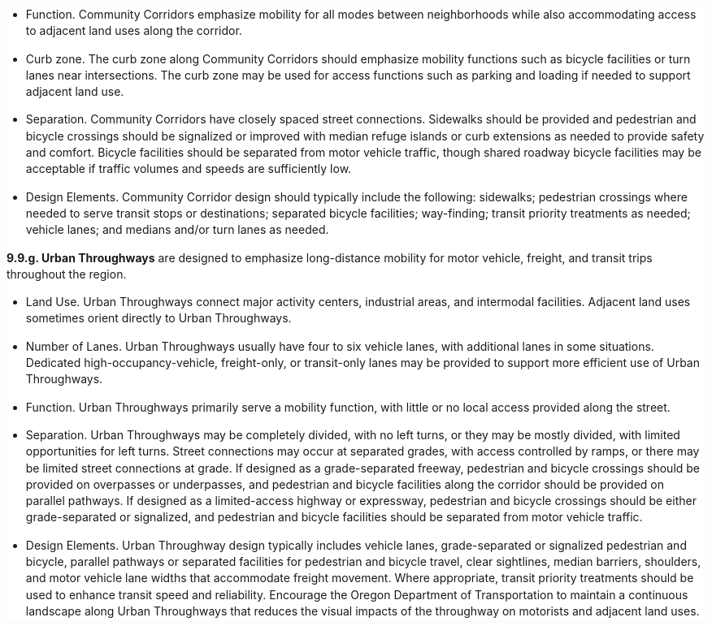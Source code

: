 -   Function. Community Corridors emphasize mobility for all modes
    between neighborhoods while also accommodating access to adjacent
    land uses along the corridor.

-   Curb zone. The curb zone along Community Corridors should emphasize
    mobility functions such as bicycle facilities or turn lanes
    near intersections. The curb zone may be used for access functions
    such as parking and loading if needed to support adjacent land use.

-   Separation. Community Corridors have closely spaced
    street connections. Sidewalks should be provided and pedestrian and
    bicycle crossings should be signalized or improved with median
    refuge islands or curb extensions as needed to provide safety
    and comfort. Bicycle facilities should be separated from motor
    vehicle traffic, though shared roadway bicycle facilities may be
    acceptable if traffic volumes and speeds are sufficiently low.

-   Design Elements. Community Corridor design should typically include
    the following: sidewalks; pedestrian crossings where needed to serve
    transit stops or destinations; separated bicycle facilities;
    way-finding; transit priority treatments as needed; vehicle lanes;
    and medians and/or turn lanes as needed.

**9.9.g. Urban Throughways** are designed to emphasize long-distance
mobility for motor vehicle, freight, and transit trips throughout the
region.

-   Land Use. Urban Throughways connect major activity centers,
    industrial areas, and intermodal facilities. Adjacent land uses
    sometimes orient directly to Urban Throughways.

-   Number of Lanes. Urban Throughways usually have four to six vehicle
    lanes, with additional lanes in some situations. Dedicated
    high-occupancy-vehicle, freight-only, or transit-only lanes may be
    provided to support more efficient use of Urban Throughways.

-   Function. Urban Throughways primarily serve a mobility function,
    with little or no local access provided along the street.

-   Separation. Urban Throughways may be completely divided, with no
    left turns, or they may be mostly divided, with limited
    opportunities for left turns. Street connections may occur at
    separated grades, with access controlled by ramps, or there may be
    limited street connections at grade. If designed as a
    grade-separated freeway, pedestrian and bicycle crossings should be
    provided on overpasses or underpasses, and pedestrian and bicycle
    facilities along the corridor should be provided on
    parallel pathways. If designed as a limited-access highway or
    expressway, pedestrian and bicycle crossings should be either
    grade-separated or signalized, and pedestrian and bicycle facilities
    should be separated from motor vehicle traffic.

-   Design Elements. Urban Throughway design typically includes vehicle
    lanes, grade-separated or signalized pedestrian and bicycle,
    parallel pathways or separated facilities for pedestrian and bicycle
    travel, clear sightlines, median barriers, shoulders, and motor
    vehicle lane widths that accommodate freight movement. Where
    appropriate, transit priority treatments should be used to enhance
    transit speed and reliability. Encourage the Oregon Department of
    Transportation to maintain a continuous landscape along Urban
    Throughways that reduces the visual impacts of the throughway on
    motorists and adjacent land uses.
